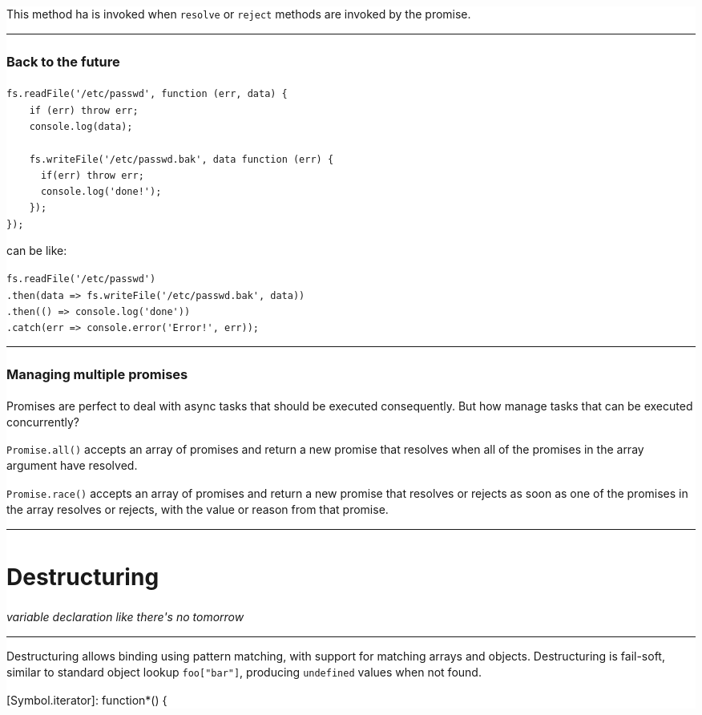 This method ha is invoked when `resolve` or `reject` methods are invoked by the promise.

----


### Back to the future

```
fs.readFile('/etc/passwd', function (err, data) {
    if (err) throw err;
    console.log(data);
  
    fs.writeFile('/etc/passwd.bak', data function (err) {
      if(err) throw err;
      console.log('done!');
    });
});
```

can be like:

```
fs.readFile('/etc/passwd')
.then(data => fs.writeFile('/etc/passwd.bak', data))
.then(() => console.log('done'))
.catch(err => console.error('Error!', err));
```


----


### Managing multiple promises

Promises are perfect to deal with async tasks that should be executed consequently. But how manage tasks that can be executed concurrently?

`Promise.all()` accepts an array of promises and return a new promise that resolves when all of the promises in the array argument have resolved.

`Promise.race()` accepts an array of promises and return a new promise that resolves or rejects as soon as one of the promises in the array resolves or rejects, with the value or reason from that promise.

---


# Destructuring

*variable declaration like there's no tomorrow*

----

Destructuring allows binding using pattern matching, with support for matching arrays and objects. Destructuring is fail-soft, similar to standard object lookup `foo["bar"]`, producing `undefined` values when not found.


  [Symbol.iterator]: function*() {